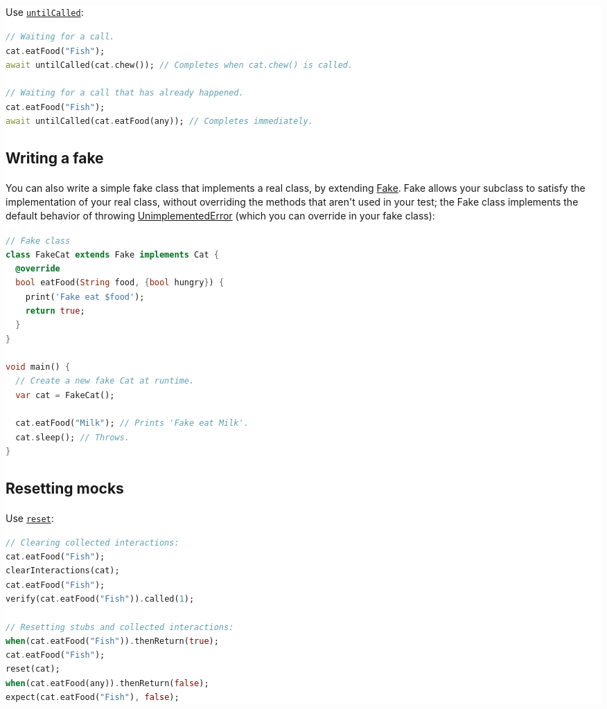 Use [`untilCalled`]:

```dart
// Waiting for a call.
cat.eatFood("Fish");
await untilCalled(cat.chew()); // Completes when cat.chew() is called.

// Waiting for a call that has already happened.
cat.eatFood("Fish");
await untilCalled(cat.eatFood(any)); // Completes immediately.
```

## Writing a fake

You can also write a simple fake class that implements a real class, by
extending [Fake]. Fake allows your subclass to satisfy the implementation of
your real class, without overriding the methods that aren't used in your test;
the Fake class implements the default behavior of throwing [UnimplementedError]
(which you can override in your fake class):

```dart
// Fake class
class FakeCat extends Fake implements Cat {
  @override
  bool eatFood(String food, {bool hungry}) {
    print('Fake eat $food');
    return true;
  }
}

void main() {
  // Create a new fake Cat at runtime.
  var cat = FakeCat();

  cat.eatFood("Milk"); // Prints 'Fake eat Milk'.
  cat.sleep(); // Throws.
}
```

## Resetting mocks

Use [`reset`]:

```dart
// Clearing collected interactions:
cat.eatFood("Fish");
clearInteractions(cat);
cat.eatFood("Fish");
verify(cat.eatFood("Fish")).called(1);

// Resetting stubs and collected interactions:
when(cat.eatFood("Fish")).thenReturn(true);
cat.eatFood("Fish");
reset(cat);
when(cat.eatFood(any)).thenReturn(false);
expect(cat.eatFood("Fish"), false);
```


[NULL_SAFETY_README]: https://github.com/dart-lang/mockito/blob/master/NULL_SAFETY_README.md
[`verify`]: https://pub.dev/documentation/mockito/latest/mockito/verify.html
[`verifyInOrder`]: https://pub.dev/documentation/mockito/latest/mockito/verifyInOrder.html
[`verifyNever`]: https://pub.dev/documentation/mockito/latest/mockito/verifyNever.html
[`when`]: https://pub.dev/documentation/mockito/latest/mockito/when.html
[`thenReturn`]: https://pub.dev/documentation/mockito/latest/mockito/PostExpectation/thenReturn.html
[`thenAnswer`]: https://pub.dev/documentation/mockito/latest/mockito/PostExpectation/thenAnswer.html
[`thenThrow`]: https://pub.dev/documentation/mockito/latest/mockito/PostExpectation/thenThrow.html
[`any`]: https://pub.dev/documentation/mockito/latest/mockito/any.html
[`anyNamed`]: https://pub.dev/documentation/mockito/latest/mockito/anyNamed.html
[`argThat`]: https://pub.dev/documentation/mockito/latest/mockito/argThat.html
[`captureAny`]: https://pub.dev/documentation/mockito/latest/mockito/captureAny.html
[`captureThat`]: https://pub.dev/documentation/mockito/latest/mockito/captureThat.html
[`captureAnyNamed`]: https://pub.dev/documentation/mockito/latest/mockito/captureAnyNamed.html
[`equals`]: https://pub.dev/documentation/matcher/latest/matcher/equals.html
[`verifyZeroInteractions`]: https://pub.dev/documentation/mockito/latest/mockito/verifyZeroInteractions.html
[`verifyNoMoreInteractions`]: https://pub.dev/documentation/mockito/latest/mockito/verifyNoMoreInteractions.html
[`untilCalled`]: https://pub.dev/documentation/mockito/latest/mockito/untilCalled.html
[Fake]: https://pub.dev/documentation/mockito/latest/mockito/Fake-class.html
[UnimplementedError]: https://api.dartlang.org/stable/dart-core/UnimplementedError-class.html
[`reset`]: https://pub.dev/documentation/mockito/latest/mockito/reset.html
[`logInvocations]: https://pub.dev/documentation/mockito/latest/mockito/logInvocations.html
[`throwOnMissingStub`]: https://pub.dev/documentation/mockito/latest/mockito/throwOnMissingStub.html